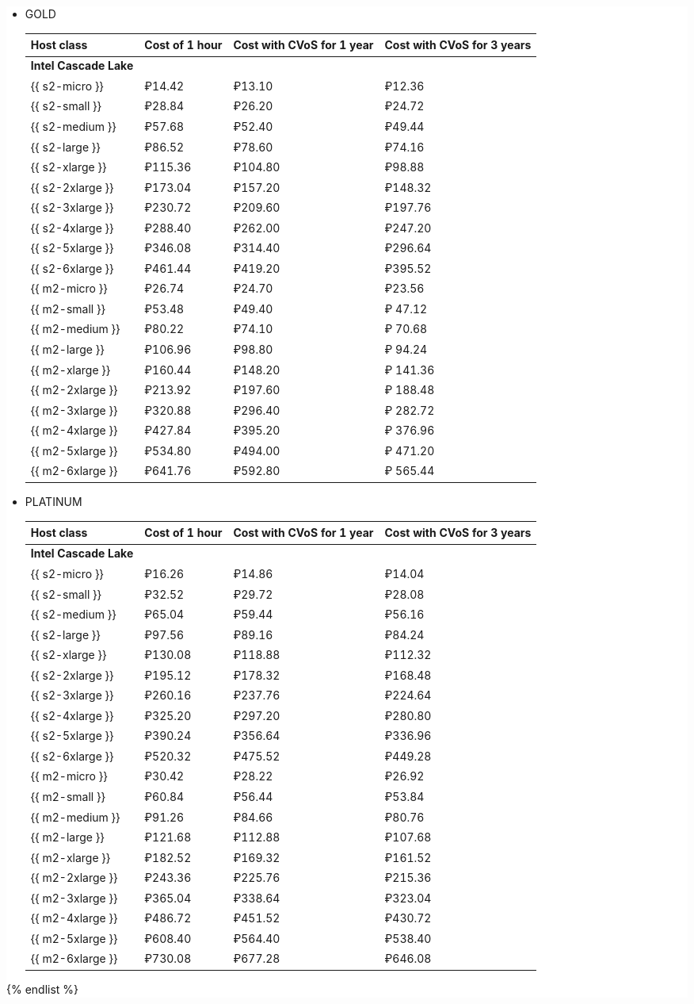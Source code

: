   - GOLD

    Host class | Cost of 1 hour | Cost with CVoS for 1 year | Cost with CVoS for 3 years 
    ----- | ----- | ----- | ----- 
    **Intel Cascade Lake** |
    {{ s2-micro }}              | ₽14.42   | ₽13.10     | ₽12.36
    {{ s2-small }}              | ₽28.84   | ₽26.20     | ₽24.72
    {{ s2-medium }}             | ₽57.68   | ₽52.40     | ₽49.44
    {{ s2-large }}              | ₽86.52   | ₽78.60     | ₽74.16
    {{ s2-xlarge }}             | ₽115.36  | ₽104.80    | ₽98.88
    {{ s2-2xlarge }}            | ₽173.04  | ₽157.20    | ₽148.32
    {{ s2-3xlarge }}            | ₽230.72  | ₽209.60    | ₽197.76
    {{ s2-4xlarge }}            | ₽288.40  | ₽262.00    | ₽247.20
    {{ s2-5xlarge }}            | ₽346.08  | ₽314.40    | ₽296.64
    {{ s2-6xlarge }}            | ₽461.44  | ₽419.20    | ₽395.52
    {{ m2-micro }}              | ₽26.74   | ₽24.70     | ₽23.56
    {{ m2-small }}              | ₽53.48   | ₽49.40     | ₽ 47.12
    {{ m2-medium }}             | ₽80.22   | ₽74.10     | ₽ 70.68
    {{ m2-large }}              | ₽106.96  | ₽98.80     | ₽ 94.24
    {{ m2-xlarge }}             | ₽160.44  | ₽148.20    | ₽ 141.36
    {{ m2-2xlarge }}            | ₽213.92  | ₽197.60    | ₽ 188.48
    {{ m2-3xlarge }}            | ₽320.88  | ₽296.40    | ₽ 282.72
    {{ m2-4xlarge }}            | ₽427.84  | ₽395.20    | ₽ 376.96
    {{ m2-5xlarge }}            | ₽534.80  | ₽494.00    | ₽ 471.20
    {{ m2-6xlarge }}            | ₽641.76  | ₽592.80    | ₽ 565.44

  - PLATINUM

    Host class | Cost of 1 hour | Cost with CVoS for 1 year | Cost with CVoS for 3 years 
    ----- | ----- | ----- | ----- 
    **Intel Cascade Lake** |
    {{ s2-micro }}              | ₽16.26   | ₽14.86      | ₽14.04
    {{ s2-small }}              | ₽32.52   | ₽29.72      | ₽28.08
    {{ s2-medium }}             | ₽65.04   | ₽59.44      | ₽56.16
    {{ s2-large }}              | ₽97.56   | ₽89.16      | ₽84.24
    {{ s2-xlarge }}             | ₽130.08  | ₽118.88     | ₽112.32
    {{ s2-2xlarge }}            | ₽195.12  | ₽178.32     | ₽168.48
    {{ s2-3xlarge }}            | ₽260.16  | ₽237.76     | ₽224.64
    {{ s2-4xlarge }}            | ₽325.20  | ₽297.20     | ₽280.80
    {{ s2-5xlarge }}            | ₽390.24  | ₽356.64     | ₽336.96
    {{ s2-6xlarge }}            | ₽520.32  | ₽475.52     | ₽449.28
    {{ m2-micro }}              | ₽30.42   | ₽28.22      | ₽26.92
    {{ m2-small }}              | ₽60.84   | ₽56.44      | ₽53.84
    {{ m2-medium }}             | ₽91.26   | ₽84.66      | ₽80.76
    {{ m2-large }}              | ₽121.68  | ₽112.88     | ₽107.68
    {{ m2-xlarge }}             | ₽182.52  | ₽169.32     | ₽161.52
    {{ m2-2xlarge }}            | ₽243.36  | ₽225.76     | ₽215.36
    {{ m2-3xlarge }}            | ₽365.04  | ₽338.64     | ₽323.04
    {{ m2-4xlarge }}            | ₽486.72  | ₽451.52     | ₽430.72
    {{ m2-5xlarge }}            | ₽608.40  | ₽564.40     | ₽538.40
    {{ m2-6xlarge }}            | ₽730.08  | ₽677.28     | ₽646.08
      
  {% endlist %}  


